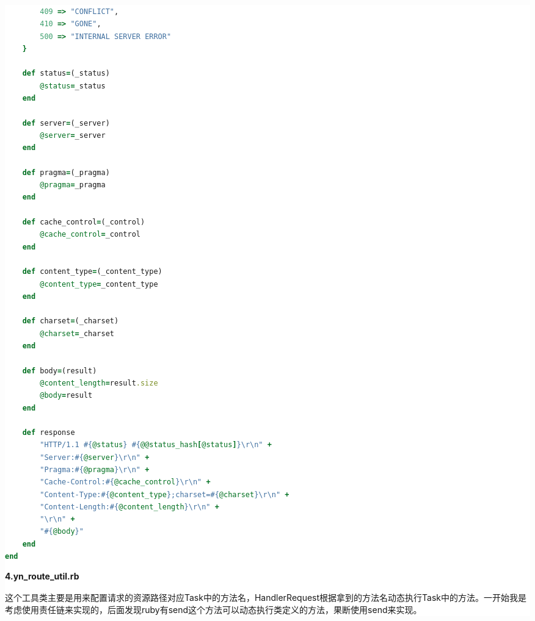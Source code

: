 ```ruby
		409 => "CONFLICT",
		410 => "GONE",
		500 => "INTERNAL SERVER ERROR"
	}

	def status=(_status)
		@status=_status
	end

	def server=(_server)
		@server=_server
	end

	def pragma=(_pragma)
		@pragma=_pragma
	end

	def cache_control=(_control)
		@cache_control=_control
	end

	def content_type=(_content_type)
		@content_type=_content_type
	end

	def charset=(_charset)
		@charset=_charset
	end

	def body=(result)
		@content_length=result.size
		@body=result
	end

	def response
		"HTTP/1.1 #{@status} #{@@status_hash[@status]}\r\n" +
		"Server:#{@server}\r\n" + 
		"Pragma:#{@pragma}\r\n" + 
		"Cache-Control:#{@cache_control}\r\n" + 
		"Content-Type:#{@content_type};charset=#{@charset}\r\n" + 
		"Content-Length:#{@content_length}\r\n" + 
		"\r\n" + 
		"#{@body}"
	end
end
```

**4.yn\_route\_util.rb**

这个工具类主要是用来配置请求的资源路径对应Task中的方法名，HandlerRequest根据拿到的方法名动态执行Task中的方法。一开始我是考虑使用责任链来实现的，后面发现ruby有send这个方法可以动态执行类定义的方法，果断使用send来实现。
